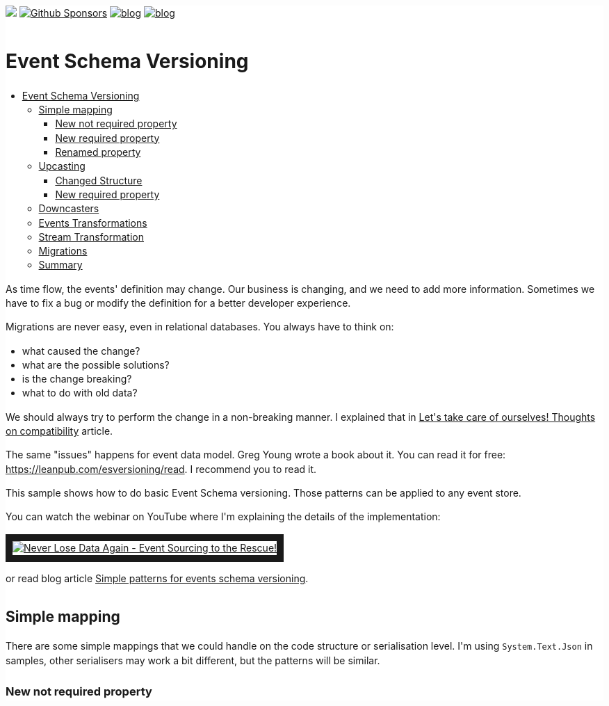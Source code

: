 [<img src="https://img.shields.io/badge/LinkedIn-0077B5?style=for-the-badge&logo=linkedin&logoColor=white" height="20px" />](https://www.linkedin.com/in/oskardudycz/) [![Github Sponsors](https://img.shields.io/static/v1?label=Sponsor&message=%E2%9D%A4&logo=GitHub&link=https://github.com/sponsors/oskardudycz/)](https://github.com/sponsors/oskardudycz/) [![blog](https://img.shields.io/badge/blog-event--driven.io-brightgreen)](https://event-driven.io/?utm_source=event_sourcing_jvm) [![blog](https://img.shields.io/badge/%F0%9F%9A%80-Architecture%20Weekly-important)](https://www.architecture-weekly.com/?utm_source=event_sourcing_net) 

# Event Schema Versioning

- [Event Schema Versioning](#event-schema-versioning)
  - [Simple mapping](#simple-mapping)
    - [New not required property](#new-not-required-property)
    - [New required property](#new-required-property)
    - [Renamed property](#renamed-property)
  - [Upcasting](#upcasting)
    - [Changed Structure](#changed-structure)
    - [New required property](#new-required-property-1)
  - [Downcasters](#downcasters)
  - [Events Transformations](#events-transformations)
  - [Stream Transformation](#stream-transformation)
  - [Migrations](#migrations)
  - [Summary](#summary)

As time flow, the events' definition may change. Our business is changing, and we need to add more information. Sometimes we have to fix a bug or modify the definition for a better developer experience. 

Migrations are never easy, even in relational databases. You always have to think on:
- what caused the change?
- what are the possible solutions?
- is the change breaking?
- what to do with old data?

We should always try to perform the change in a non-breaking manner. I explained that in [Let's take care of ourselves! Thoughts on compatibility](https://event-driven.io/en/lets_take_care_of_ourselves_thoughts_about_comptibility/) article.

The same "issues" happens for event data model. Greg Young wrote a book about it. You can read it for free: https://leanpub.com/esversioning/read. I recommend you to read it.

This sample shows how to do basic Event Schema versioning. Those patterns can be applied to any event store.

You can watch the webinar on YouTube where I'm explaining the details of the implementation:

<a href="https://www.youtube.com/watch?v=fDC465jJoDk" target="_blank"><img src="https://img.youtube.com/vi/fDC465jJoDk/0.jpg" alt="Never Lose Data Again - Event Sourcing to the Rescue!" width="640" height="480" border="10" /></a>

or read blog article [Simple patterns for events schema versioning](https://event-driven.io/en/simple_events_versioning_patterns/).

## Simple mapping

There are some simple mappings that we could handle on the code structure or serialisation level. I'm using `System.Text.Json` in samples, other serialisers may work a bit different, but the patterns will be similar. 

### New not required property
